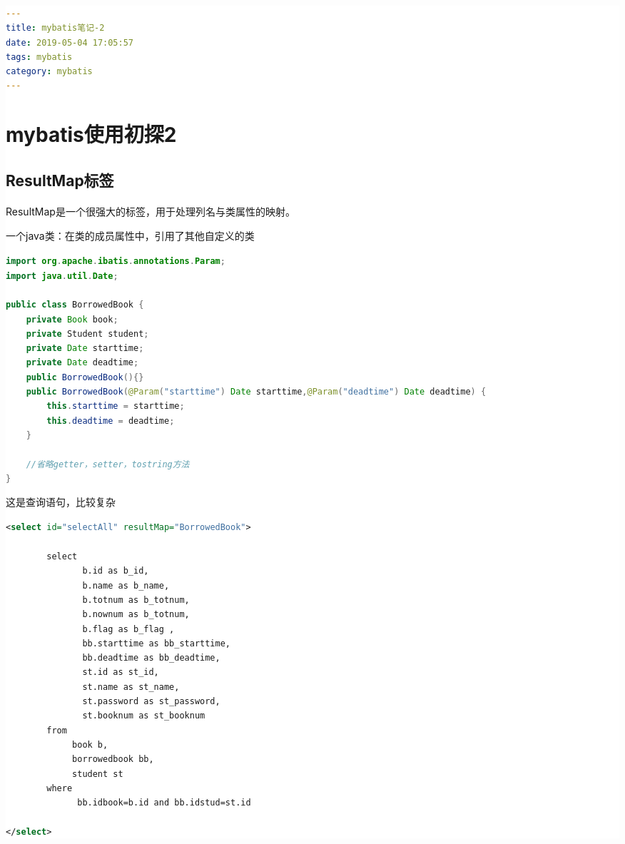 ```yaml
---
title: mybatis笔记-2
date: 2019-05-04 17:05:57
tags: mybatis
category: mybatis
---
```


# mybatis使用初探2

## ResultMap标签
ResultMap是一个很强大的标签，用于处理列名与类属性的映射。


一个java类：在类的成员属性中，引用了其他自定义的类
~~~java
import org.apache.ibatis.annotations.Param;
import java.util.Date;

public class BorrowedBook {
    private Book book;
    private Student student;
    private Date starttime;
    private Date deadtime;
    public BorrowedBook(){}  
    public BorrowedBook(@Param("starttime") Date starttime,@Param("deadtime") Date deadtime) {
        this.starttime = starttime;
        this.deadtime = deadtime;
    }

    //省略getter，setter，tostring方法
}
~~~
这是查询语句，比较复杂
~~~xml
<select id="selectAll" resultMap="BorrowedBook">

        select
               b.id as b_id,
               b.name as b_name,
               b.totnum as b_totnum,
               b.nownum as b_totnum,
               b.flag as b_flag ,
               bb.starttime as bb_starttime,
               bb.deadtime as bb_deadtime,
               st.id as st_id,
               st.name as st_name,
               st.password as st_password,
               st.booknum as st_booknum
        from
             book b,
             borrowedbook bb,
             student st
        where
              bb.idbook=b.id and bb.idstud=st.id

</select>
~~~
